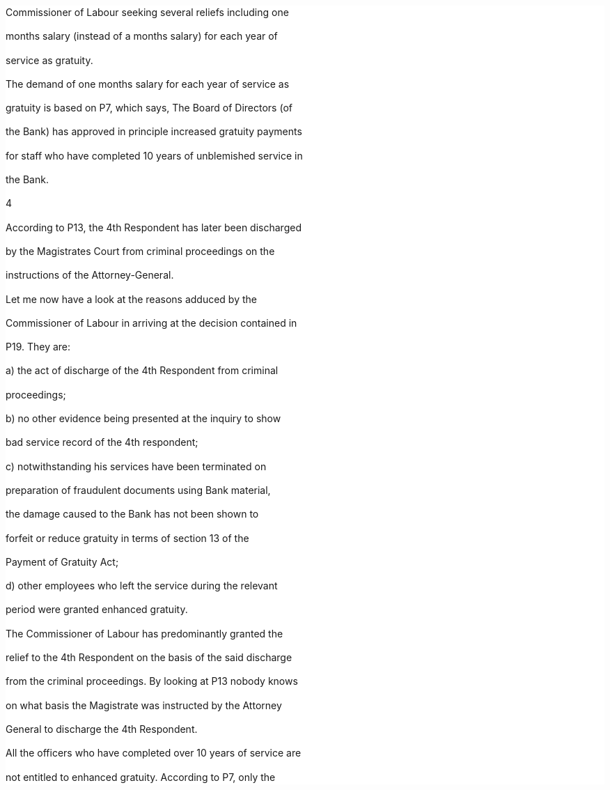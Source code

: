 Commissioner of Labour seeking several reliefs including one

months salary (instead of a months salary) for each year of

service as gratuity.

The demand of one months salary for each year of service as

gratuity is based on P7, which says, The Board of Directors (of

the Bank) has approved in principle increased gratuity payments

for staff who have completed 10 years of unblemished service in

the Bank.

4

According to P13, the 4th Respondent has later been discharged

by the Magistrates Court from criminal proceedings on the

instructions of the Attorney-General.

Let me now have a look at the reasons adduced by the

Commissioner of Labour in arriving at the decision contained in

P19. They are:

a) the act of discharge of the 4th Respondent from criminal

proceedings;

b) no other evidence being presented at the inquiry to show

bad service record of the 4th respondent;

c) notwithstanding his services have been terminated on

preparation of fraudulent documents using Bank material,

the damage caused to the Bank has not been shown to

forfeit or reduce gratuity in terms of section 13 of the

Payment of Gratuity Act;

d) other employees who left the service during the relevant

period were granted enhanced gratuity.

The Commissioner of Labour has predominantly granted the

relief to the 4th Respondent on the basis of the said discharge

from the criminal proceedings. By looking at P13 nobody knows

on what basis the Magistrate was instructed by the Attorney

General to discharge the 4th Respondent.

All the officers who have completed over 10 years of service are

not entitled to enhanced gratuity. According to P7, only the
